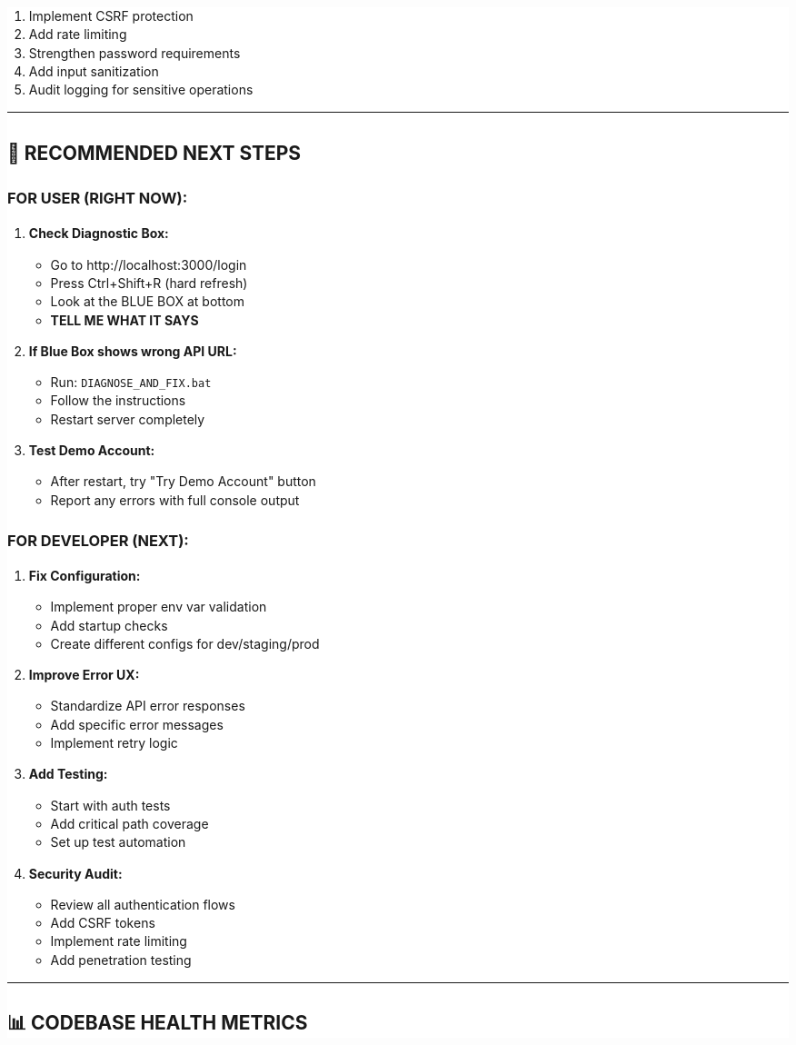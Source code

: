 1. Implement CSRF protection
2. Add rate limiting
3. Strengthen password requirements
4. Add input sanitization
5. Audit logging for sensitive operations

---

## 🎯 RECOMMENDED NEXT STEPS

### **FOR USER (RIGHT NOW):**

1. **Check Diagnostic Box:**
   - Go to http://localhost:3000/login
   - Press Ctrl+Shift+R (hard refresh)
   - Look at the BLUE BOX at bottom
   - **TELL ME WHAT IT SAYS**

2. **If Blue Box shows wrong API URL:**
   - Run: `DIAGNOSE_AND_FIX.bat`
   - Follow the instructions
   - Restart server completely

3. **Test Demo Account:**
   - After restart, try "Try Demo Account" button
   - Report any errors with full console output

### **FOR DEVELOPER (NEXT):**

1. **Fix Configuration:**
   - Implement proper env var validation
   - Add startup checks
   - Create different configs for dev/staging/prod

2. **Improve Error UX:**
   - Standardize API error responses
   - Add specific error messages
   - Implement retry logic

3. **Add Testing:**
   - Start with auth tests
   - Add critical path coverage
   - Set up test automation

4. **Security Audit:**
   - Review all authentication flows
   - Add CSRF tokens
   - Implement rate limiting
   - Add penetration testing

---

## 📊 CODEBASE HEALTH METRICS
